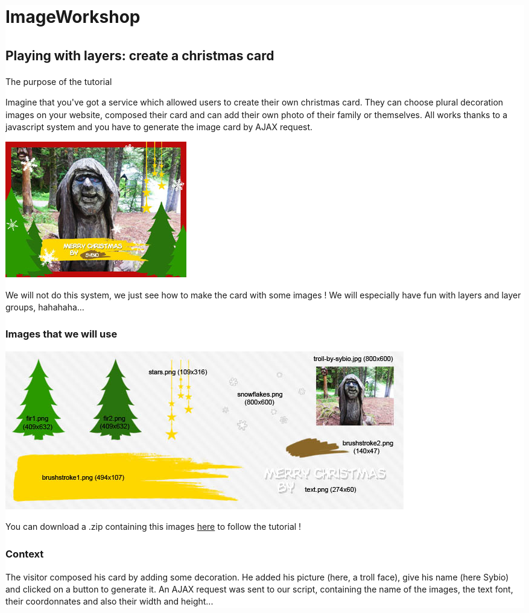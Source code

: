 # ImageWorkshop

## Playing with layers: create a christmas card

The purpose of the tutorial

Imagine that you've got a service which allowed users to create their own christmas card. They can choose plural decoration images on your website, composed their card and can add their own photo of their family or themselves. All works thanks to a javascript system and you have to generate the image card by AJAX request.

![Christmas card thumbnail](img/layers/xchristmas-card-thumb.jpg)

We will not do this system, we just see how to make the card with some images !
We will especially have fun with layers and layer groups, hahahaha...

### Images that we will use

![Images that we will use](img/layers/xcard-images.jpg)

You can download a .zip containing this images [here](files/merry-christmas-card-tutorial.zip) to follow the tutorial !

### Context

The visitor composed his card by adding some decoration. He added his picture (here, a troll face), give his name (here Sybio) and clicked on a button to generate it. An AJAX request was sent to our script, containing the name of the images, the text font, their coordonnates and also their width and height...
